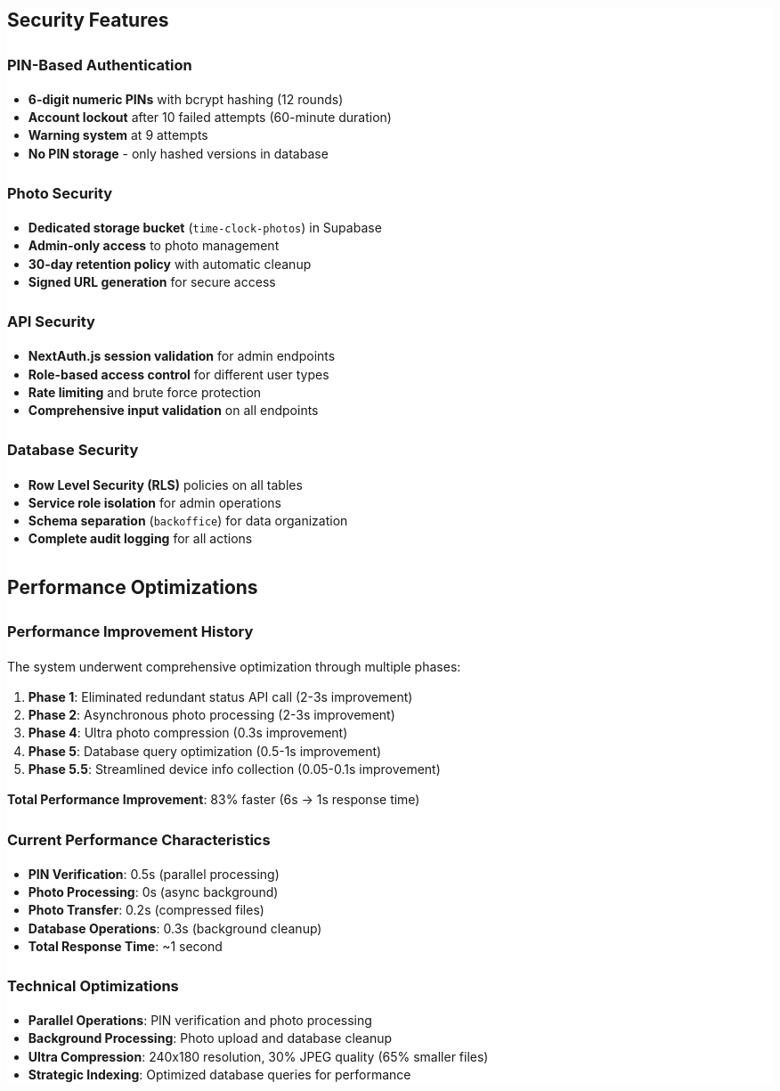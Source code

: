 ## Security Features

### PIN-Based Authentication
- **6-digit numeric PINs** with bcrypt hashing (12 rounds)
- **Account lockout** after 10 failed attempts (60-minute duration)
- **Warning system** at 9 attempts
- **No PIN storage** - only hashed versions in database

### Photo Security
- **Dedicated storage bucket** (`time-clock-photos`) in Supabase
- **Admin-only access** to photo management
- **30-day retention policy** with automatic cleanup
- **Signed URL generation** for secure access

### API Security
- **NextAuth.js session validation** for admin endpoints
- **Role-based access control** for different user types
- **Rate limiting** and brute force protection
- **Comprehensive input validation** on all endpoints

### Database Security
- **Row Level Security (RLS)** policies on all tables
- **Service role isolation** for admin operations
- **Schema separation** (`backoffice`) for data organization
- **Complete audit logging** for all actions

## Performance Optimizations

### Performance Improvement History
The system underwent comprehensive optimization through multiple phases:

1. **Phase 1**: Eliminated redundant status API call (2-3s improvement)
2. **Phase 2**: Asynchronous photo processing (2-3s improvement)
3. **Phase 4**: Ultra photo compression (0.3s improvement)
4. **Phase 5**: Database query optimization (0.5-1s improvement)
5. **Phase 5.5**: Streamlined device info collection (0.05-0.1s improvement)

**Total Performance Improvement**: 83% faster (6s → 1s response time)

### Current Performance Characteristics
- **PIN Verification**: 0.5s (parallel processing)
- **Photo Processing**: 0s (async background)
- **Photo Transfer**: 0.2s (compressed files)
- **Database Operations**: 0.3s (background cleanup)
- **Total Response Time**: ~1 second

### Technical Optimizations
- **Parallel Operations**: PIN verification and photo processing
- **Background Processing**: Photo upload and database cleanup
- **Ultra Compression**: 240x180 resolution, 30% JPEG quality (65% smaller files)
- **Strategic Indexing**: Optimized database queries for performance

